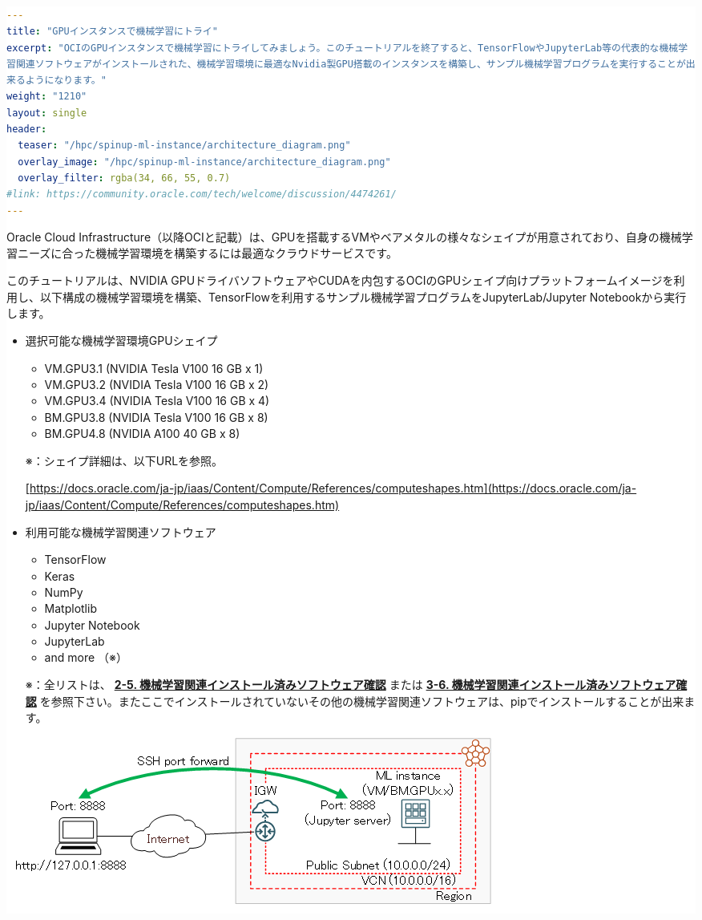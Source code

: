 ```yaml
---
title: "GPUインスタンスで機械学習にトライ"
excerpt: "OCIのGPUインスタンスで機械学習にトライしてみましょう。このチュートリアルを終了すると、TensorFlowやJupyterLab等の代表的な機械学習関連ソフトウェアがインストールされた、機械学習環境に最適なNvidia製GPU搭載のインスタンスを構築し、サンプル機械学習プログラムを実行することが出来るようになります。"
weight: "1210"
layout: single
header:
  teaser: "/hpc/spinup-ml-instance/architecture_diagram.png"
  overlay_image: "/hpc/spinup-ml-instance/architecture_diagram.png"
  overlay_filter: rgba(34, 66, 55, 0.7)
#link: https://community.oracle.com/tech/welcome/discussion/4474261/
---
```


Oracle Cloud Infrastructure（以降OCIと記載）は、GPUを搭載するVMやベアメタルの様々なシェイプが用意されており、自身の機械学習ニーズに合った機械学習環境を構築するには最適なクラウドサービスです。

このチュートリアルは、NVIDIA GPUドライバソフトウェアやCUDAを内包するOCIのGPUシェイプ向けプラットフォームイメージを利用し、以下構成の機械学習環境を構築、TensorFlowを利用するサンプル機械学習プログラムをJupyterLab/Jupyter Notebookから実行します。
- 選択可能な機械学習環境GPUシェイプ
  - VM.GPU3.1 (NVIDIA Tesla V100 16 GB x 1)
  - VM.GPU3.2 (NVIDIA Tesla V100 16 GB x 2)
  - VM.GPU3.4 (NVIDIA Tesla V100 16 GB x 4)
  - BM.GPU3.8 (NVIDIA Tesla V100 16 GB x 8)
  - BM.GPU4.8 (NVIDIA A100 40 GB x 8)

  ※：シェイプ詳細は、以下URLを参照。

  [https://docs.oracle.com/ja-jp/iaas/Content/Compute/References/computeshapes.htm](https://docs.oracle.com/ja-jp/iaas/Content/Compute/References/computeshapes.htm)

- 利用可能な機械学習関連ソフトウェア
  - TensorFlow
  - Keras
  - NumPy
  - Matplotlib
  - Jupyter Notebook
  - JupyterLab
  - and more （※）

  ※：全リストは、 **[2-5. 機械学習関連インストール済みソフトウェア確認](#2-5-機械学習関連インストール済みソフトウェア確認)** または **[3-6. 機械学習関連インストール済みソフトウェア確認](#3-6-機械学習関連インストール済みソフトウェア確認)** を参照下さい。またここでインストールされていないその他の機械学習関連ソフトウェアは、pipでインストールすることが出来ます。

![システム構成図](architecture_diagram.png)
